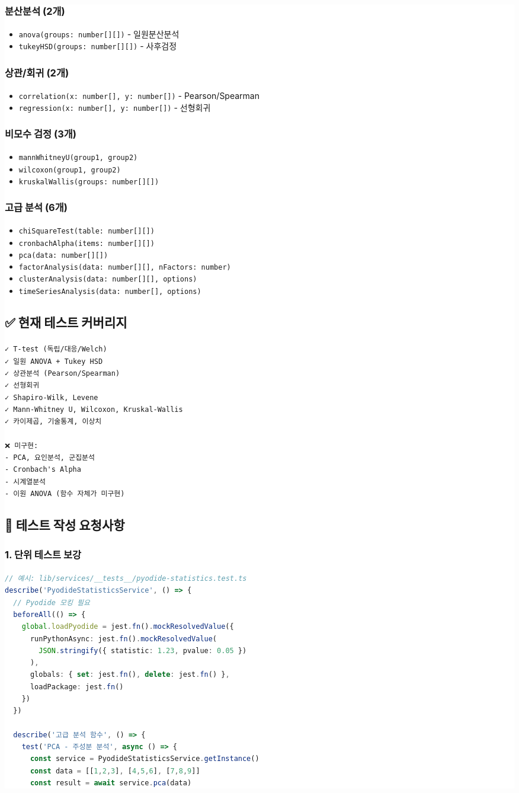 ### 분산분석 (2개)
- `anova(groups: number[][])` - 일원분산분석
- `tukeyHSD(groups: number[][])` - 사후검정

### 상관/회귀 (2개)
- `correlation(x: number[], y: number[])` - Pearson/Spearman
- `regression(x: number[], y: number[])` - 선형회귀

### 비모수 검정 (3개)
- `mannWhitneyU(group1, group2)`
- `wilcoxon(group1, group2)`
- `kruskalWallis(groups: number[][])`

### 고급 분석 (6개)
- `chiSquareTest(table: number[][])`
- `cronbachAlpha(items: number[][])`
- `pca(data: number[][])`
- `factorAnalysis(data: number[][], nFactors: number)`
- `clusterAnalysis(data: number[][], options)`
- `timeSeriesAnalysis(data: number[], options)`

## ✅ 현재 테스트 커버리지
```
✓ T-test (독립/대응/Welch)
✓ 일원 ANOVA + Tukey HSD
✓ 상관분석 (Pearson/Spearman)
✓ 선형회귀
✓ Shapiro-Wilk, Levene
✓ Mann-Whitney U, Wilcoxon, Kruskal-Wallis
✓ 카이제곱, 기술통계, 이상치

❌ 미구현:
- PCA, 요인분석, 군집분석
- Cronbach's Alpha
- 시계열분석
- 이원 ANOVA (함수 자체가 미구현)
```

## 🎯 테스트 작성 요청사항

### 1. 단위 테스트 보강
```typescript
// 예시: lib/services/__tests__/pyodide-statistics.test.ts
describe('PyodideStatisticsService', () => {
  // Pyodide 모킹 필요
  beforeAll(() => {
    global.loadPyodide = jest.fn().mockResolvedValue({
      runPythonAsync: jest.fn().mockResolvedValue(
        JSON.stringify({ statistic: 1.23, pvalue: 0.05 })
      ),
      globals: { set: jest.fn(), delete: jest.fn() },
      loadPackage: jest.fn()
    })
  })

  describe('고급 분석 함수', () => {
    test('PCA - 주성분 분석', async () => {
      const service = PyodideStatisticsService.getInstance()
      const data = [[1,2,3], [4,5,6], [7,8,9]]
      const result = await service.pca(data)

```